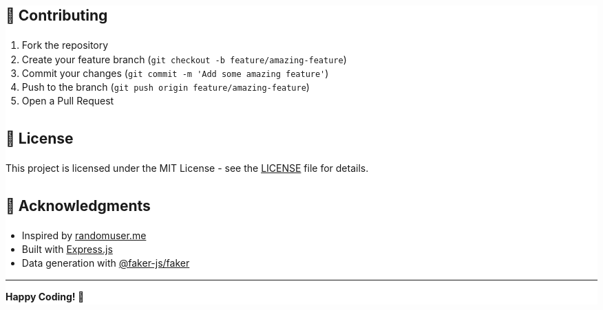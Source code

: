 ## 🤝 Contributing

1. Fork the repository
2. Create your feature branch (`git checkout -b feature/amazing-feature`)
3. Commit your changes (`git commit -m 'Add some amazing feature'`)
4. Push to the branch (`git push origin feature/amazing-feature`)
5. Open a Pull Request

## 📝 License

This project is licensed under the MIT License - see the [LICENSE](LICENSE) file for details.

## 🙏 Acknowledgments

- Inspired by [randomuser.me](https://randomuser.me/)
- Built with [Express.js](https://expressjs.com/)
- Data generation with [@faker-js/faker](https://fakerjs.dev/)

---

**Happy Coding! 🎉**
